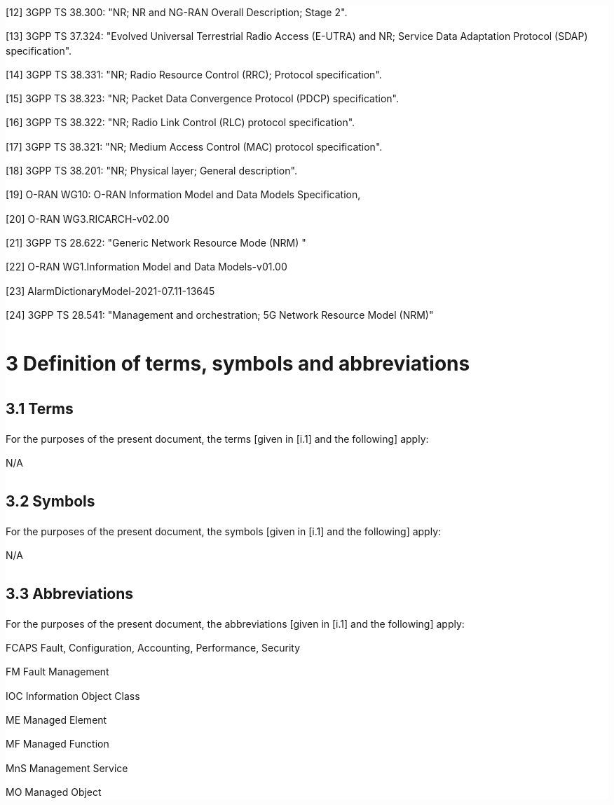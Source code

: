 [12] 3GPP TS 38.300: "NR; NR and NG-RAN Overall Description; Stage 2".

[13] 3GPP TS 37.324: "Evolved Universal Terrestrial Radio Access (E-UTRA) and NR; Service Data Adaptation Protocol (SDAP) specification".

[14] 3GPP TS 38.331: "NR; Radio Resource Control (RRC); Protocol specification".

[15] 3GPP TS 38.323: "NR; Packet Data Convergence Protocol (PDCP) specification".

[16] 3GPP TS 38.322: "NR; Radio Link Control (RLC) protocol specification".

[17] 3GPP TS 38.321: "NR; Medium Access Control (MAC) protocol specification".

[18] 3GPP TS 38.201: "NR; Physical layer; General description".

[19] O-RAN WG10: O-RAN Information Model and Data Models Specification,

[20] O-RAN WG3.RICARCH-v02.00

[21] 3GPP TS 28.622: "Generic Network Resource Mode (NRM) "

[22] O-RAN WG1.Information Model and Data Models-v01.00

[23] AlarmDictionaryModel-2021-07.11-13645

[24] 3GPP TS 28.541: "Management and orchestration; 5G Network Resource Model (NRM)"

# 3 Definition of terms, symbols and abbreviations

## 3.1 Terms

For the purposes of the present document, the terms [given in [i.1] and the following] apply:

N/A

## 3.2 Symbols

For the purposes of the present document, the symbols [given in [i.1] and the following] apply:

N/A

## 3.3 Abbreviations

For the purposes of the present document, the abbreviations [given in [i.1] and the following] apply:

FCAPS Fault, Configuration, Accounting, Performance, Security

FM Fault Management

IOC Information Object Class

ME Managed Element

MF Managed Function

MnS Management Service

MO Managed Object
